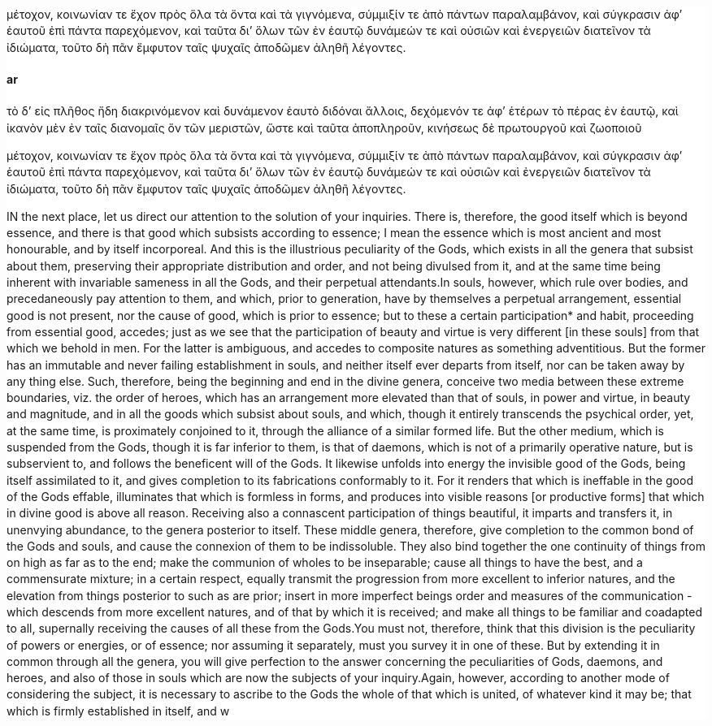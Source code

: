 μέτοχον, κοινωνίαν τε ἔχον πρὸς ὅλα τὰ ὄντα καὶ τὰ γιγνόμενα, σύμμιξίν τε ἀπὸ πάντων παραλαμβάνον, καὶ σύγκρασιν ἀφ’ ἑαυτοῦ ἐπὶ πάντα παρεχόμενον, καὶ ταῦτα δι’ ὅλων τῶν ἐν ἑαυτῷ δυνάμεών τε καὶ οὐσιῶν καὶ ἐνεργειῶν διατεῖνον τὰ ἰδιώματα, τοῦτο δὴ πᾶν ἔμφυτον ταῖς ψυχαῖς ἀποδῶμεν ἀληθῆ λέγοντες.

#### ar

τὸ δ’ εἰς πλῆθος ἤδη διακρινόμενον καὶ δυνάμενον ἑαυτὸ διδόναι ἄλλοις, δεχόμενόν τε ἀφ’ ἑτέρων τὸ πέρας ἐν ἑαυτῷ, καὶ ἰκανὸν μὲν ἐν ταῖς διανομαῖς ὄν τῶν μεριστῶν, ὥστε καὶ ταῦτα ἀποπληροῦν, κινήσεως δὲ πρωτουργοῦ καὶ ζωοποιοῦ

μέτοχον, κοινωνίαν τε ἔχον πρὸς ὅλα τὰ ὄντα καὶ τὰ γιγνόμενα, σύμμιξίν τε ἀπὸ πάντων παραλαμβάνον, καὶ σύγκρασιν ἀφ’ ἑαυτοῦ ἐπὶ πάντα παρεχόμενον, καὶ ταῦτα δι’ ὅλων τῶν ἐν ἑαυτῷ δυνάμεών τε καὶ οὐσιῶν καὶ ἐνεργειῶν διατεῖνον τὰ ἰδιώματα, τοῦτο δὴ πᾶν ἔμφυτον ταῖς ψυχαῖς ἀποδῶμεν ἀληθῆ λέγοντες.



IN the next place, let us direct our attention to the solution of your inquiries. There is, therefore, the good itself which is beyond essence, and there is that good which subsists according to essence; I mean the essence which is most ancient and most honourable, and by itself incorporeal. And this is the illustrious peculiarity of the Gods, which exists in all the genera that subsist about them, preserving their appropriate distribution and order, and not being divulsed from it, and at the same time being inherent with invariable sameness in all the Gods, and their perpetual attendants.In souls, however, which rule over bodies, and precedaneously pay attention to them, and which, prior to generation, have by themselves a perpetual arrangement, essential good is not present, nor the cause of good, which is prior to essence; but to these a certain participation* and habit, proceeding from essential good, accedes; just as we see that the participation of beauty and virtue is very different [in these souls] from that which we behold in men. For the latter is ambiguous, and accedes to composite natures as something adventitious. But the former has an immutable and never failing establishment in souls, and neither itself ever departs from itself, nor can be taken away by any thing else. Such, therefore, being the beginning and end in the divine genera, conceive two media between these extreme boundaries, viz. the order of heroes, which has an arrangement more elevated than that of souls, in power and virtue, in beauty and magnitude, and in all the goods which subsist about souls, and which, though it entirely transcends the psychical order, yet, at the same time, is proximately conjoined to it, through the alliance of a similar formed life. But the other medium, which is suspended from the Gods, though it is far inferior to them, is that of daemons, which is not of a primarily operative nature, but is subservient to, and follows the beneficent will of the Gods. It likewise unfolds into energy the invisible good of the Gods, being itself assimilated to it, and gives completion to its fabrications conformably to it. For it renders that which is ineffable in the good of the Gods effable, illuminates that which is formless in forms, and produces into visible reasons [or productive forms] that which in divine good is above all reason. Receiving also a connascent participation of things beautiful, it imparts and transfers it, in unenvying abundance, to the genera posterior to itself. These middle genera, therefore, give completion to the common bond of the Gods and souls, and cause the connexion of them to be indissoluble. They also bind together the one continuity of things from on high as far as to the end; make the communion of wholes to be inseparable; cause all things to have the best, and a commensurate mixture; in a certain respect, equally transmit the progression from more excellent to inferior natures, and the elevation from things posterior to such as are prior; insert in more imperfect beings order and measures of the communication -which descends from more excellent natures, and of that by which it is received; and make all things to be familiar and coadapted to all, supernally receiving the causes of all these from the Gods.You must not, therefore, think that this division is the peculiarity of powers or energies, or of essence; nor assuming it separately, must you survey it in one of these. But by extending it in common through all the genera, you will give perfection to the answer concerning the peculiarities of Gods, daemons, and heroes, and also of those in souls which are now the subjects of your inquiry.Again, however, according to another mode of considering the subject, it is necessary to ascribe to the Gods the whole of that which is united, of whatever kind it may be; that which is firmly established in itself, and w